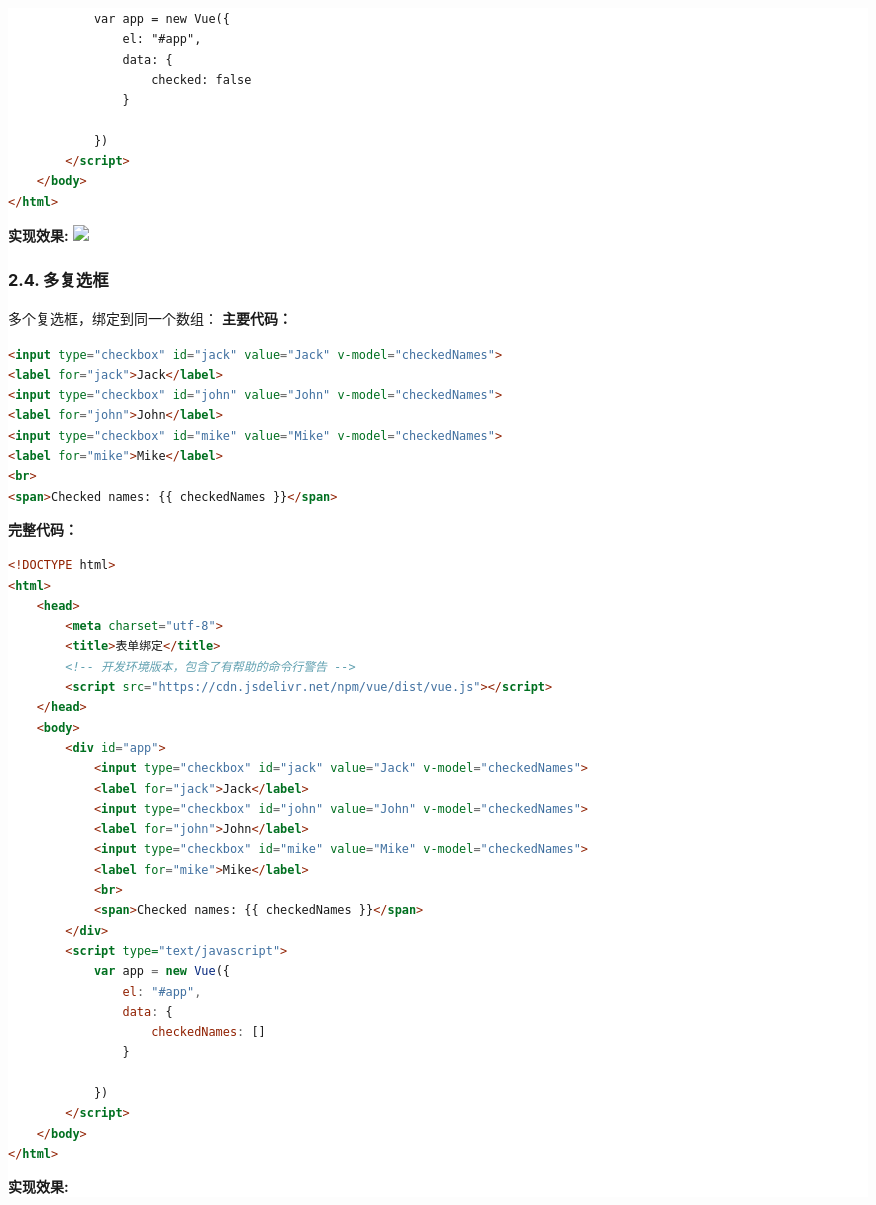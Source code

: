 ```html
			var app = new Vue({
				el: "#app",
				data: {
					checked: false
				}

			})
		</script>
	</body>
</html>

```
**实现效果:**
![](https://s2.loli.net/2022/03/15/XDiBQ9mU8cOTVMS.jpg)

### 2.4. 多复选框
多个复选框，绑定到同一个数组：
**主要代码：**
```html
<input type="checkbox" id="jack" value="Jack" v-model="checkedNames">
<label for="jack">Jack</label>
<input type="checkbox" id="john" value="John" v-model="checkedNames">
<label for="john">John</label>
<input type="checkbox" id="mike" value="Mike" v-model="checkedNames">
<label for="mike">Mike</label>
<br>
<span>Checked names: {{ checkedNames }}</span>
```
**完整代码：**
```html
<!DOCTYPE html>
<html>
	<head>
		<meta charset="utf-8">
		<title>表单绑定</title>
		<!-- 开发环境版本，包含了有帮助的命令行警告 -->
		<script src="https://cdn.jsdelivr.net/npm/vue/dist/vue.js"></script>
	</head>
	<body>
		<div id="app">
			<input type="checkbox" id="jack" value="Jack" v-model="checkedNames">
			<label for="jack">Jack</label>
			<input type="checkbox" id="john" value="John" v-model="checkedNames">
			<label for="john">John</label>
			<input type="checkbox" id="mike" value="Mike" v-model="checkedNames">
			<label for="mike">Mike</label>
			<br>
			<span>Checked names: {{ checkedNames }}</span>
		</div>
		<script type="text/javascript">
			var app = new Vue({
				el: "#app",
				data: {
					checkedNames: []
				}

			})
		</script>
	</body>
</html>

```
**实现效果:**